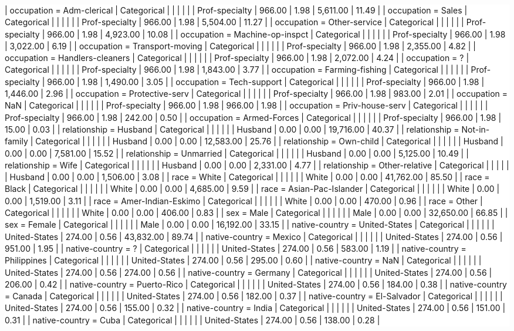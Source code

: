 | occupation = Adm-clerical | Categorical |  |  |  |  |  | Prof-specialty | 966.00 | 1.98 | 5,611.00 | 11.49 |
| occupation = Sales | Categorical |  |  |  |  |  | Prof-specialty | 966.00 | 1.98 | 5,504.00 | 11.27 |
| occupation = Other-service | Categorical |  |  |  |  |  | Prof-specialty | 966.00 | 1.98 | 4,923.00 | 10.08 |
| occupation = Machine-op-inspct | Categorical |  |  |  |  |  | Prof-specialty | 966.00 | 1.98 | 3,022.00 | 6.19 |
| occupation = Transport-moving | Categorical |  |  |  |  |  | Prof-specialty | 966.00 | 1.98 | 2,355.00 | 4.82 |
| occupation = Handlers-cleaners | Categorical |  |  |  |  |  | Prof-specialty | 966.00 | 1.98 | 2,072.00 | 4.24 |
| occupation = ? | Categorical |  |  |  |  |  | Prof-specialty | 966.00 | 1.98 | 1,843.00 | 3.77 |
| occupation = Farming-fishing | Categorical |  |  |  |  |  | Prof-specialty | 966.00 | 1.98 | 1,490.00 | 3.05 |
| occupation = Tech-support | Categorical |  |  |  |  |  | Prof-specialty | 966.00 | 1.98 | 1,446.00 | 2.96 |
| occupation = Protective-serv | Categorical |  |  |  |  |  | Prof-specialty | 966.00 | 1.98 | 983.00 | 2.01 |
| occupation = NaN | Categorical |  |  |  |  |  | Prof-specialty | 966.00 | 1.98 | 966.00 | 1.98 |
| occupation = Priv-house-serv | Categorical |  |  |  |  |  | Prof-specialty | 966.00 | 1.98 | 242.00 | 0.50 |
| occupation = Armed-Forces | Categorical |  |  |  |  |  | Prof-specialty | 966.00 | 1.98 | 15.00 | 0.03 |
| relationship = Husband | Categorical |  |  |  |  |  | Husband | 0.00 | 0.00 | 19,716.00 | 40.37 |
| relationship = Not-in-family | Categorical |  |  |  |  |  | Husband | 0.00 | 0.00 | 12,583.00 | 25.76 |
| relationship = Own-child | Categorical |  |  |  |  |  | Husband | 0.00 | 0.00 | 7,581.00 | 15.52 |
| relationship = Unmarried | Categorical |  |  |  |  |  | Husband | 0.00 | 0.00 | 5,125.00 | 10.49 |
| relationship = Wife | Categorical |  |  |  |  |  | Husband | 0.00 | 0.00 | 2,331.00 | 4.77 |
| relationship = Other-relative | Categorical |  |  |  |  |  | Husband | 0.00 | 0.00 | 1,506.00 | 3.08 |
| race = White | Categorical |  |  |  |  |  | White | 0.00 | 0.00 | 41,762.00 | 85.50 |
| race = Black | Categorical |  |  |  |  |  | White | 0.00 | 0.00 | 4,685.00 | 9.59 |
| race = Asian-Pac-Islander | Categorical |  |  |  |  |  | White | 0.00 | 0.00 | 1,519.00 | 3.11 |
| race = Amer-Indian-Eskimo | Categorical |  |  |  |  |  | White | 0.00 | 0.00 | 470.00 | 0.96 |
| race = Other | Categorical |  |  |  |  |  | White | 0.00 | 0.00 | 406.00 | 0.83 |
| sex = Male | Categorical |  |  |  |  |  | Male | 0.00 | 0.00 | 32,650.00 | 66.85 |
| sex = Female | Categorical |  |  |  |  |  | Male | 0.00 | 0.00 | 16,192.00 | 33.15 |
| native-country = United-States | Categorical |  |  |  |  |  | United-States | 274.00 | 0.56 | 43,832.00 | 89.74 |
| native-country = Mexico | Categorical |  |  |  |  |  | United-States | 274.00 | 0.56 | 951.00 | 1.95 |
| native-country = ? | Categorical |  |  |  |  |  | United-States | 274.00 | 0.56 | 583.00 | 1.19 |
| native-country = Philippines | Categorical |  |  |  |  |  | United-States | 274.00 | 0.56 | 295.00 | 0.60 |
| native-country = NaN | Categorical |  |  |  |  |  | United-States | 274.00 | 0.56 | 274.00 | 0.56 |
| native-country = Germany | Categorical |  |  |  |  |  | United-States | 274.00 | 0.56 | 206.00 | 0.42 |
| native-country = Puerto-Rico | Categorical |  |  |  |  |  | United-States | 274.00 | 0.56 | 184.00 | 0.38 |
| native-country = Canada | Categorical |  |  |  |  |  | United-States | 274.00 | 0.56 | 182.00 | 0.37 |
| native-country = El-Salvador | Categorical |  |  |  |  |  | United-States | 274.00 | 0.56 | 155.00 | 0.32 |
| native-country = India | Categorical |  |  |  |  |  | United-States | 274.00 | 0.56 | 151.00 | 0.31 |
| native-country = Cuba | Categorical |  |  |  |  |  | United-States | 274.00 | 0.56 | 138.00 | 0.28 |